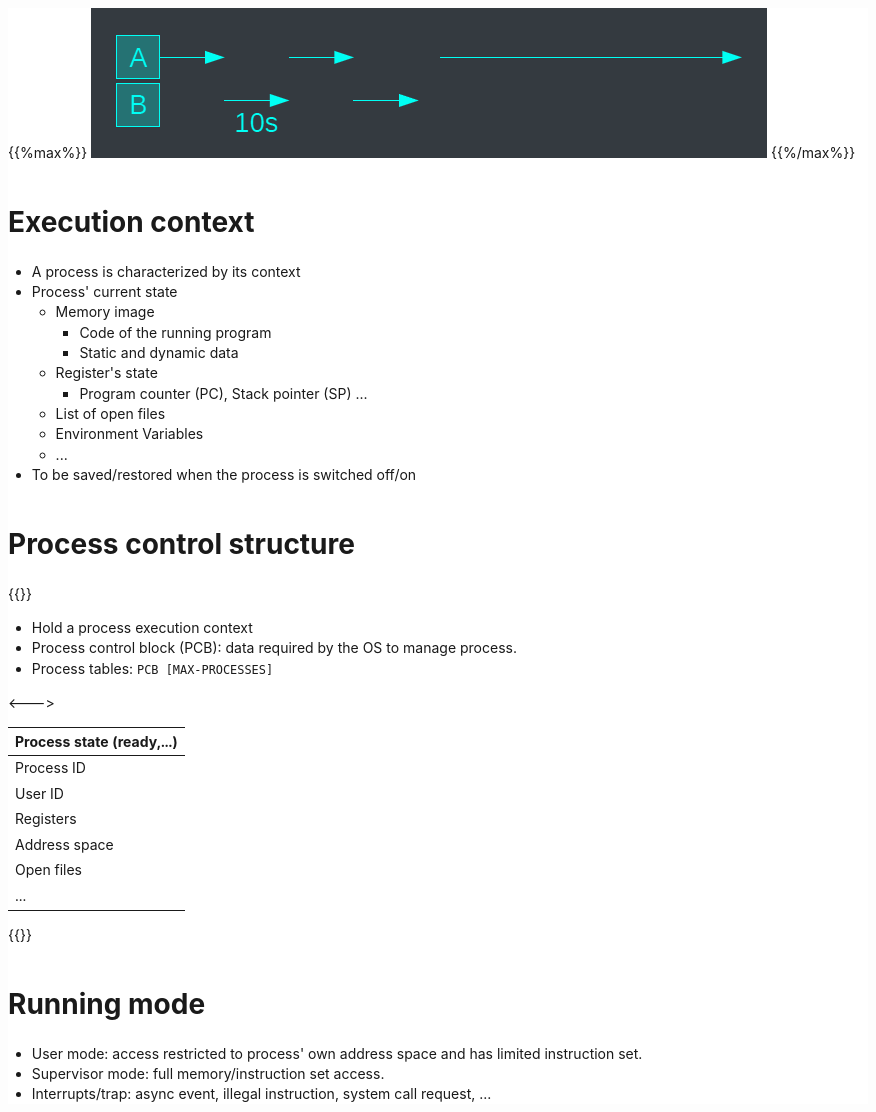 {{%max%}}
![](03.webp "Running A and B concurently (with preemption) improves the average response time")
{{%/max%}}

# Execution context
- A process is characterized by its context
- Process' current state
  - Memory image
    - Code of the running program
    - Static and dynamic data
  - Register's state
    - Program counter (PC), Stack pointer (SP) ...
  - List of open files
  - Environment Variables
  - ...
- To be saved/restored when the process is switched off/on

# Process control structure

{{<columns>}}

- Hold a process execution context
- Process control block (PCB): data required by the OS to manage process.
- Process tables: `PCB [MAX-PROCESSES]`

<--->

| Process state (ready,...) |
|---------------------------|
| Process ID                |
| User ID                   |
| Registers                 |
| Address space             |
| Open files                |
| ...                       |

{{</columns>}}

# Running mode
- User mode: access restricted to process' own address space and has limited instruction set.
- Supervisor mode: full memory/instruction set access.
- Interrupts/trap: async event, illegal instruction, system call request, ...
